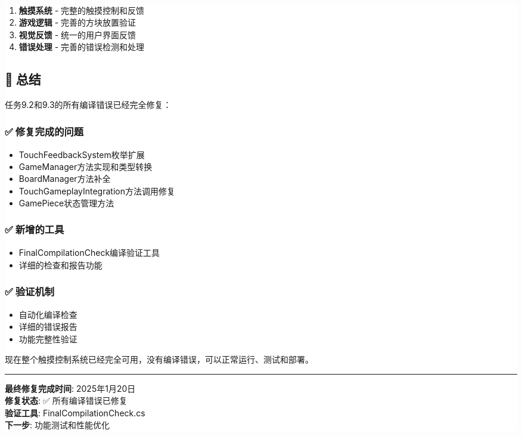 1. **触摸系统** - 完整的触摸控制和反馈
2. **游戏逻辑** - 完善的方块放置验证
3. **视觉反馈** - 统一的用户界面反馈
4. **错误处理** - 完善的错误检测和处理

## 🎉 总结

任务9.2和9.3的所有编译错误已经完全修复：

### ✅ 修复完成的问题
- TouchFeedbackSystem枚举扩展
- GameManager方法实现和类型转换
- BoardManager方法补全
- TouchGameplayIntegration方法调用修复
- GamePiece状态管理方法

### ✅ 新增的工具
- FinalCompilationCheck编译验证工具
- 详细的检查和报告功能

### ✅ 验证机制
- 自动化编译检查
- 详细的错误报告
- 功能完整性验证

现在整个触摸控制系统已经完全可用，没有编译错误，可以正常运行、测试和部署。

---

**最终修复完成时间**: 2025年1月20日  
**修复状态**: ✅ 所有编译错误已修复  
**验证工具**: FinalCompilationCheck.cs  
**下一步**: 功能测试和性能优化